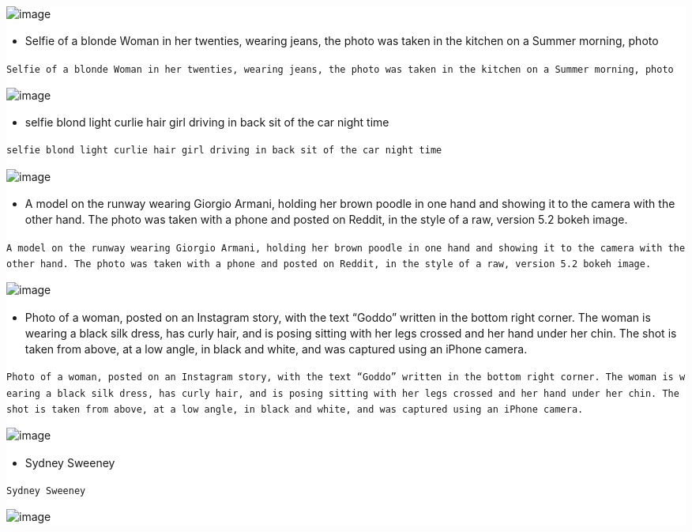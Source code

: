![image](https://dl.dropboxusercontent.com/scl/fi/9fsqscy7tamh46ij2lxp2/1_nXPYJSccLFi6ORAatordPA-2x.png?rlkey=2x8lq4ufzaxu4a9pxyp5e8csg&st=80lvxm06&raw=1)

* Selfie of a blonde Woman in her twenties, wearing jeans, the photo was taken in the kitchen on a Summer morning, photo


```
Selfie of a blonde Woman in her twenties, wearing jeans, the photo was taken in the kitchen on a Summer morning, photo
```

![image](https://dl.dropboxusercontent.com/scl/fi/bcchmv6m9bkl85uvit4oj/1_QLJYsu_bpP-ujEapM2l1rg-2x.png?rlkey=s4sn7s2v66to9agwf6wfkcv3r&st=ssw116gm&raw=1)

* selfie blond light curlie hair girl driving in back sit of the car night time


```
selfie blond light curlie hair girl driving in back sit of the car night time
```

![image](https://dl.dropboxusercontent.com/scl/fi/bi3yk3vqx0t4g9y3z1n74/1_vMZG0EVOEgZK8MX8ozfUoA-2x.png?rlkey=txj9rrdfnag03lpfr9ddhrgrt&st=w3b2fog0&raw=1)

* A model on the runway wearing Giorgio Armani, holding her brown poodle in one hand and showing it to the camera with the other hand. The photo was taken with a phone and posted on Reddit, in the style of a raw, version 5.2 bokeh image.


```
A model on the runway wearing Giorgio Armani, holding her brown poodle in one hand and showing it to the camera with the other hand. The photo was taken with a phone and posted on Reddit, in the style of a raw, version 5.2 bokeh image.
```

![image](https://dl.dropboxusercontent.com/scl/fi/tzuys8vqt9n6qph4hqu27/1_xf8NR4-zpaSMwqNb19alxw-2x.png?rlkey=usvuh6369qe9jggto2cesatxz&st=4882mliz&raw=1)

* Photo of a woman, posted on an Instagram story, with the text “Goddo” written in the bottom right corner. The woman is wearing a black silk dress, has curly hair, and is posing sitting with her legs crossed and her hand under her chin. The shot is taken from above, at a low angle, in black and white, and was captured using an iPhone camera.


```
Photo of a woman, posted on an Instagram story, with the text “Goddo” written in the bottom right corner. The woman is wearing a black silk dress, has curly hair, and is posing sitting with her legs crossed and her hand under her chin. The shot is taken from above, at a low angle, in black and white, and was captured using an iPhone camera.
```

![image](https://dl.dropboxusercontent.com/scl/fi/wgd1mre6kiw4n1xsdlesr/1_13XrB946mrqXFYMzUCiEcw-2x.png?rlkey=v0l1q3np85jdhl0qg5jdn6fjn&st=x3iht95d&raw=1)

* Sydney Sweeney


```
Sydney Sweeney
```

![image](https://dl.dropboxusercontent.com/scl/fi/xha53bzklhaqvou3wzki3/1_YpUtV1I_fY0V9b7DcnucMQ-2x.png?rlkey=wtnh0sxd4hbo2xr9zze08m9xl&st=xbo4vwsl&raw=1)
